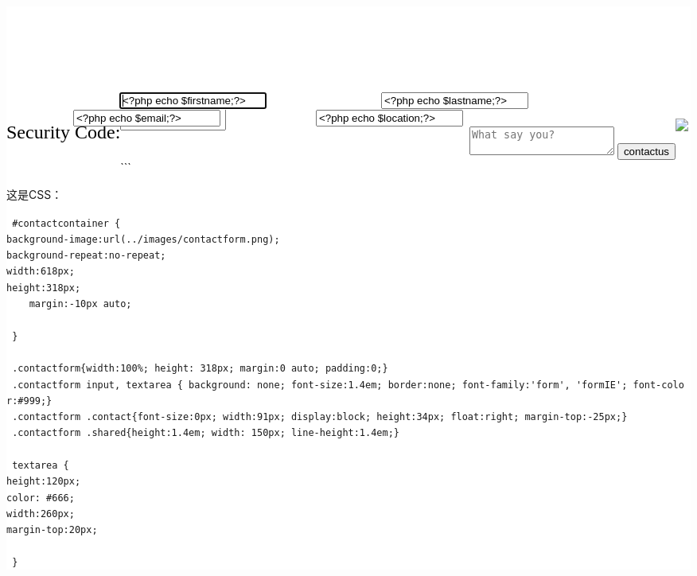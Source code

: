  <div class="containerleftside">

 <input type="text" class="shared" name="firstname" autofocus placeholder="Your first name" value="<?php echo $firstname;?>" style="margin-left:142px; margin-top: 108px;"/>
 <input type="text" class="shared" name="lastname" placeholder="Your last name" value="<?php echo $lastname;?>" style="margin-left:140px; margin-top:2px;"/>
 <input type="text" class="shared" name="email" placeholder="Your email name" value="<?php echo $email;?>" style="margin-left:84px; margin-top:1px;" />
 <input type="text" class="shared" name="location" placeholder="Your location" value="<?php echo $location;?>" style="margin-left: 116px; margin-top:0px;"/>

 </div>

 <div align="right" class="containerrightside">

 <textarea name="message" placeholder="What say you?"></textarea>
 <img style="margin-top:-10px; float:right; margin-right:3px;" src="CaptchaSecurityImages.php" />

 <p style="float:left; margin-top:-10px; text-align:left; font-family:'form', 'formIE';  font-size:24px; color:#000;">Security Code:</p>
 <input id="security_code" name="security_code" type="text" style="width:125px; float:left; margin-right:80px; height:1.4em; line-height:1.4em; font-size:1.4em; margin-top:-28px;"/>
 <input class="contact" type="submit" name="submitted" value="contactus" />

 </div>
 </div>
 </form> 
```

这是CSS：

```
 #contactcontainer {
background-image:url(../images/contactform.png);
background-repeat:no-repeat;
width:618px; 
height:318px; 
    margin:-10px auto;

 }

 .contactform{width:100%; height: 318px; margin:0 auto; padding:0;}
 .contactform input, textarea { background: none; font-size:1.4em; border:none; font-family:'form', 'formIE'; font-color:#999;}
 .contactform .contact{font-size:0px; width:91px; display:block; height:34px; float:right; margin-top:-25px;}
 .contactform .shared{height:1.4em; width: 150px; line-height:1.4em;}

 textarea {
height:120px;
color: #666;
width:260px;
margin-top:20px;

 }
